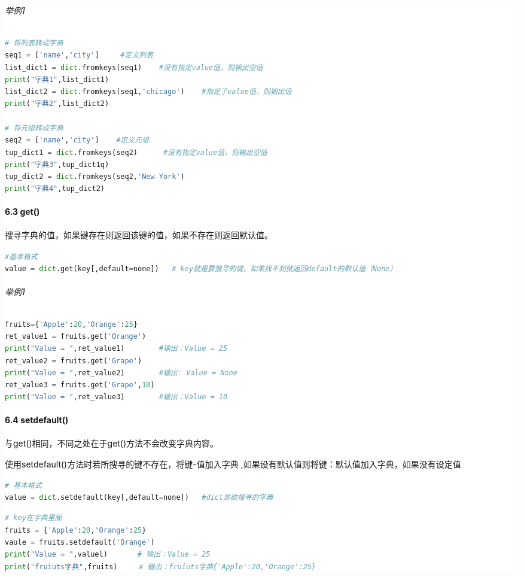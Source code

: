###### 举例1

```python
# 将列表转成字典
seq1 = ['name','city']     #定义列表
list_dict1 = dict.fromkeys(seq1)    #没有指定value值，则输出空值
print("字典1",list_dict1)
list_dict2 = dict.fromkeys(seq1,'chicago')    #指定了value值，则输出值
print("字典2",list_dict2)

# 将元组转成字典
seq2 = ['name','city']    #定义元组
tup_dict1 = dict.fromkeys(seq2)      #没有指定value值，则输出空值
print("字典3",tup_dict1q)
tup_dict2 = dict.fromkeys(seq2,'New York')  
print("字典4",tup_dict2)
```

#### 6.3 get()

搜寻字典的值，如果键存在则返回该键的值，如果不存在则返回默认值。

```python
#基本格式
value = dict.get(key[,default=none])   # key就是要搜寻的键，如果找不到就返回default的默认值（None）
```

###### 举例1

```python
fruits={'Apple':20,'Orange':25}
ret_value1 = fruits.get('Orange')
print("Value = ",ret_value1)        #输出：Value = 25
ret_value2 = fruits.get('Grape')
print("Value = ",ret_value2)        #输出: Value = None
ret_value3 = fruits.get('Grape',10)
print("Value = ",ret_value3)        #输出：Value = 10
```

#### 6.4 setdefault()

与get()相同，不同之处在于get()方法不会改变字典内容。

使用setdefault()方法时若所搜寻的键不存在，将键-值加入字典 ,如果设有默认值则将键：默认值加入字典，如果没有设定值 

```python
# 基本格式
value = dict.setdefault(key[,default=none])   #dict是欲搜寻的字典
```

```python
# key在字典里面
fruits = {'Apple':20,'Orange':25}
vaule = fruits.setdefault('Orange')     
print("Value = ",valuel)       # 输出：Value = 25
print("fruiuts字典",fruits)     # 输出：fruiuts字典{'Apple':20,'Orange':25}
```
